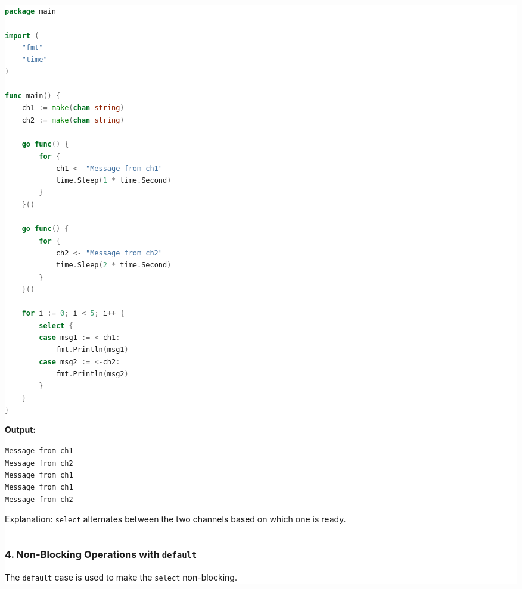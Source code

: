 ```go
package main

import (
	"fmt"
	"time"
)

func main() {
	ch1 := make(chan string)
	ch2 := make(chan string)

	go func() {
		for {
			ch1 <- "Message from ch1"
			time.Sleep(1 * time.Second)
		}
	}()

	go func() {
		for {
			ch2 <- "Message from ch2"
			time.Sleep(2 * time.Second)
		}
	}()

	for i := 0; i < 5; i++ {
		select {
		case msg1 := <-ch1:
			fmt.Println(msg1)
		case msg2 := <-ch2:
			fmt.Println(msg2)
		}
	}
}
```

**Output:**
```
Message from ch1
Message from ch2
Message from ch1
Message from ch1
Message from ch2
```

Explanation: `select` alternates between the two channels based on which one is ready.

---

### **4. Non-Blocking Operations with `default`**

The `default` case is used to make the `select` non-blocking.
